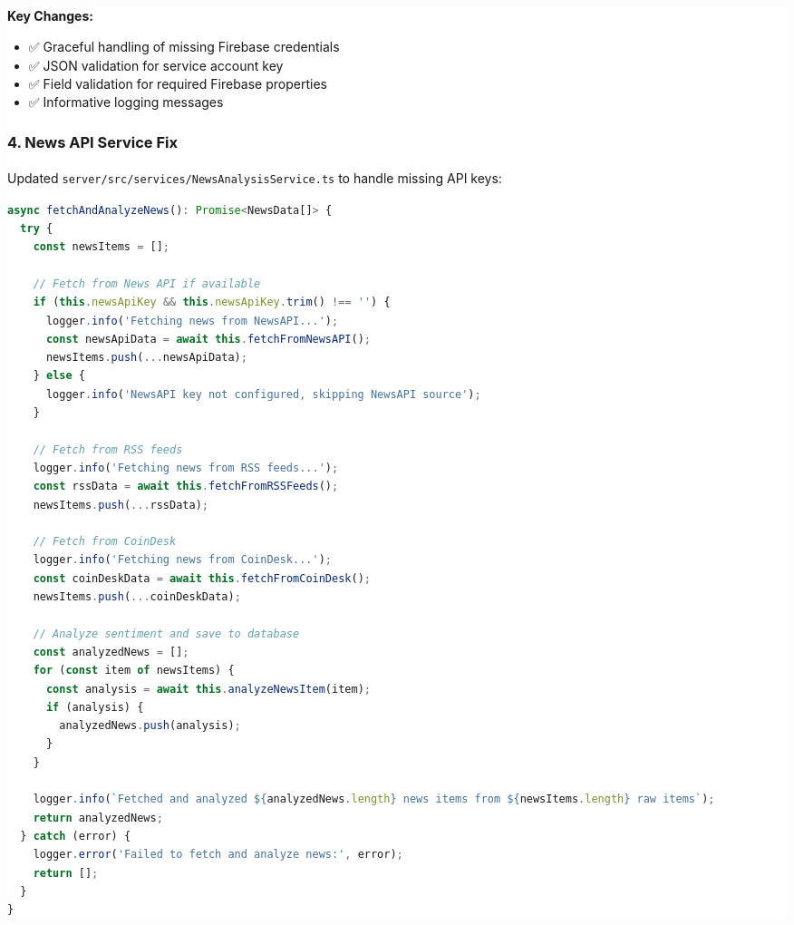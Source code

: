**Key Changes:**
- ✅ Graceful handling of missing Firebase credentials
- ✅ JSON validation for service account key
- ✅ Field validation for required Firebase properties
- ✅ Informative logging messages

### 4. News API Service Fix

Updated `server/src/services/NewsAnalysisService.ts` to handle missing API keys:

```typescript
async fetchAndAnalyzeNews(): Promise<NewsData[]> {
  try {
    const newsItems = [];
    
    // Fetch from News API if available
    if (this.newsApiKey && this.newsApiKey.trim() !== '') {
      logger.info('Fetching news from NewsAPI...');
      const newsApiData = await this.fetchFromNewsAPI();
      newsItems.push(...newsApiData);
    } else {
      logger.info('NewsAPI key not configured, skipping NewsAPI source');
    }

    // Fetch from RSS feeds
    logger.info('Fetching news from RSS feeds...');
    const rssData = await this.fetchFromRSSFeeds();
    newsItems.push(...rssData);

    // Fetch from CoinDesk
    logger.info('Fetching news from CoinDesk...');
    const coinDeskData = await this.fetchFromCoinDesk();
    newsItems.push(...coinDeskData);

    // Analyze sentiment and save to database
    const analyzedNews = [];
    for (const item of newsItems) {
      const analysis = await this.analyzeNewsItem(item);
      if (analysis) {
        analyzedNews.push(analysis);
      }
    }

    logger.info(`Fetched and analyzed ${analyzedNews.length} news items from ${newsItems.length} raw items`);
    return analyzedNews;
  } catch (error) {
    logger.error('Failed to fetch and analyze news:', error);
    return [];
  }
}
```
